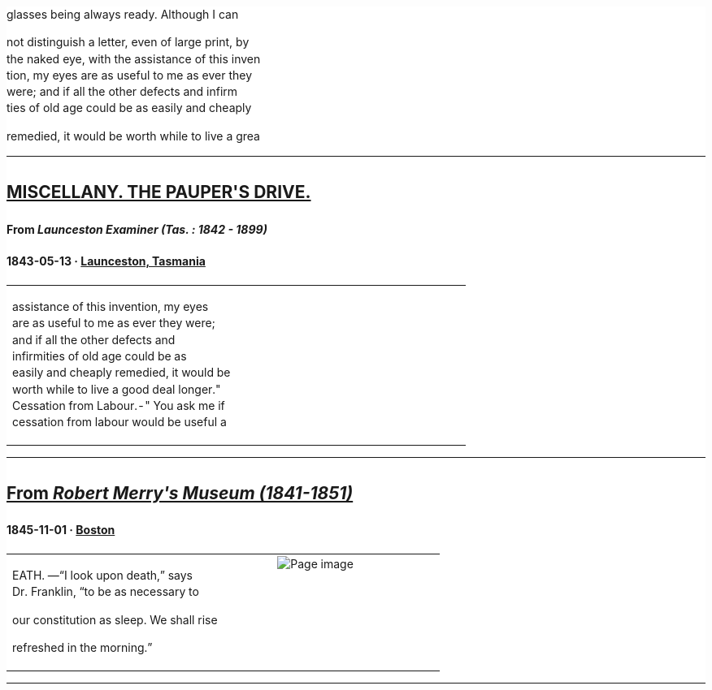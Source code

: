 glasses being always ready. Although I can  
  
not distinguish a letter, even of large print, by  
the naked eye, with the assistance of this inven­  
tion, my eyes are as useful to me as ever they  
were; and if all the other defects and infirm­  
ties of old age could be as easily and cheaply  
  
remedied, it would be worth while to live a grea
</td></tr></table>

---

## [MISCELLANY. THE PAUPER'S DRIVE.](http://trove.nla.gov.au/ndp/del/article/36233508)

#### From _Launceston Examiner (Tas. : 1842 - 1899)_

#### 1843-05-13 &middot; [Launceston, Tasmania](http://dbpedia.org/resource/Launceston%2C_Tasmania)

<table style="width: 100%;"><tr><td style="width: 50%">

  
assistance of this invention, my eyes  
are as useful to me as ever they were;  
and if all the other defects and  
infirmities of old age could be as  
easily and cheaply remedied, it would be  
worth while to live a good deal longer.&quot;  
Cessation from Labour.-&quot; You ask me if  
cessation from labour would be useful a
</td></tr></table>

---

## [From _Robert Merry's Museum (1841-1851)_](https://archive.org/details/sim_merrys-museum_1845-11_10_5/page/n23/mode/1up?view=theater)

#### 1845-11-01 &middot; [Boston](http://dbpedia.org/resource/Boston)

<table style="width: 100%;"><tr><td style="width: 50%">

  
  
EATH. —“I look upon death,” says  
Dr. Franklin, “to be as necessary to  
  
  
  
our constitution as sleep. We shall rise  
  
refreshed in the morning.”
</td><td style="width: 50%; max-height: 75%; margin: auto; display: block;">
<img alt="Page image" src="https://iiif.archive.org/iiif/sim_merrys-museum_1845-11_10_5&#0036;23/pct:20.406732,82.003668,71.984572,3.209537/600,/0/default.jpg"/>
</td>
</tr></table>

---